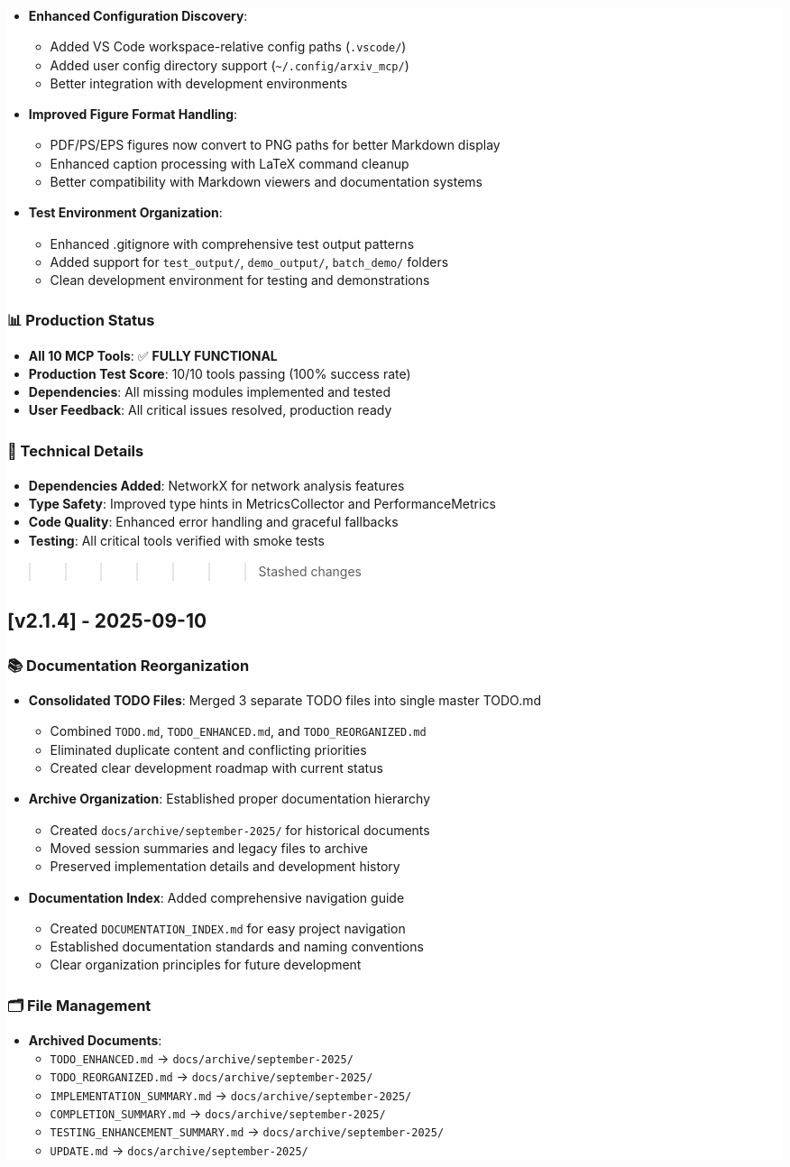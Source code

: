 - **Enhanced Configuration Discovery**:
  - Added VS Code workspace-relative config paths (`.vscode/`)
  - Added user config directory support (`~/.config/arxiv_mcp/`)
  - Better integration with development environments

- **Improved Figure Format Handling**:
  - PDF/PS/EPS figures now convert to PNG paths for better Markdown display
  - Enhanced caption processing with LaTeX command cleanup
  - Better compatibility with Markdown viewers and documentation systems

- **Test Environment Organization**:
  - Enhanced .gitignore with comprehensive test output patterns
  - Added support for `test_output/`, `demo_output/`, `batch_demo/` folders
  - Clean development environment for testing and demonstrations

### 📊 Production Status

- **All 10 MCP Tools**: ✅ **FULLY FUNCTIONAL**
- **Production Test Score**: 10/10 tools passing (100% success rate)
- **Dependencies**: All missing modules implemented and tested
- **User Feedback**: All critical issues resolved, production ready

### 🔧 Technical Details

- **Dependencies Added**: NetworkX for network analysis features
- **Type Safety**: Improved type hints in MetricsCollector and PerformanceMetrics
- **Code Quality**: Enhanced error handling and graceful fallbacks
- **Testing**: All critical tools verified with smoke tests

>>>>>>> Stashed changes

## [v2.1.4] - 2025-09-10

### 📚 Documentation Reorganization

- **Consolidated TODO Files**: Merged 3 separate TODO files into single master TODO.md
  - Combined `TODO.md`, `TODO_ENHANCED.md`, and `TODO_REORGANIZED.md`
  - Eliminated duplicate content and conflicting priorities
  - Created clear development roadmap with current status

- **Archive Organization**: Established proper documentation hierarchy
  - Created `docs/archive/september-2025/` for historical documents
  - Moved session summaries and legacy files to archive
  - Preserved implementation details and development history

- **Documentation Index**: Added comprehensive navigation guide
  - Created `DOCUMENTATION_INDEX.md` for easy project navigation
  - Established documentation standards and naming conventions
  - Clear organization principles for future development

### 🗂️ File Management

- **Archived Documents**:
  - `TODO_ENHANCED.md` → `docs/archive/september-2025/`
  - `TODO_REORGANIZED.md` → `docs/archive/september-2025/`
  - `IMPLEMENTATION_SUMMARY.md` → `docs/archive/september-2025/`
  - `COMPLETION_SUMMARY.md` → `docs/archive/september-2025/`
  - `TESTING_ENHANCEMENT_SUMMARY.md` → `docs/archive/september-2025/`
  - `UPDATE.md` → `docs/archive/september-2025/`
